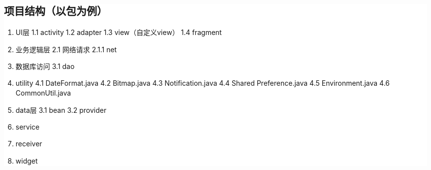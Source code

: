 ## 项目结构（以包为例）

1. UI层
1.1 activity
1.2 adapter
1.3 view（自定义view）
1.4 fragment
2. 业务逻辑层
2.1 网络请求
2.1.1 net
3. 数据库访问
3.1 dao
4. utility
4.1 DateFormat.java
4.2 Bitmap.java
4.3 Notification.java
4.4 Shared Preference.java
4.5 Environment.java
4.6 CommonUtil.java

3. data层
3.1 bean
3.2 provider
4. service
5. receiver
6. widget

